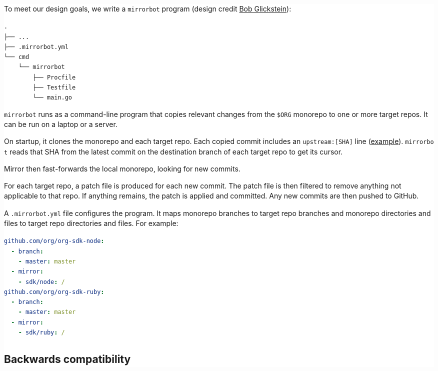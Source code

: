 To meet our design goals, we write a `mirrorbot` program
(design credit [Bob Glickstein](http://www.geebobg.com/)):

```
.
├── ...
├── .mirrorbot.yml
└── cmd
    └── mirrorbot
        ├── Procfile
        ├── Testfile
        └── main.go
```

`mirrorbot` runs as a command-line program
that copies relevant changes from the `$ORG` monorepo
to one or more target repos.
It can be run on a laptop or a server.

On startup,
it clones the monorepo and each target repo.
Each copied commit includes an `upstream:[SHA]` line ([example][mirror]).
`mirrorbot` reads that SHA from the latest commit
on the destination branch of each target repo
to get its cursor.

[mirror]: https://github.com/sequence/sequence-sdk-ruby/commit/d00d15292808b7cf3c69c879ae9da781c819e658

Mirror then fast-forwards the local monorepo,
looking for new commits.

For each target repo,
a patch file is produced for each new commit.
The patch file is then filtered to remove anything not applicable to that repo.
If anything remains,
the patch is applied and committed.
Any new commits are then pushed to GitHub.

A `.mirrorbot.yml` file configures the program.
It maps monorepo branches to target repo branches
and monorepo directories and files to target repo directories and files.
For example:

```yml
github.com/org/org-sdk-node:
  - branch:
    - master: master
  - mirror:
    - sdk/node: /
github.com/org/org-sdk-ruby:
  - branch:
    - master: master
  - mirror:
    - sdk/ruby: /
```

## Backwards compatibility


[design]: https://github.com/statusok/statusok/blob/master/learn/books/sw-design.md
[commit]: https://chris.beams.io/posts/git-commit/
[brevity]: https://golang.org/doc/effective_go.html#package-names
[gofmt]: https://golang.org/cmd/gofmt/
[Prettier]: https://prettier.io/
[Rubocop]: https://rubocop.readthedocs.io/en/latest/
[Terraform]: https://www.terraform.io/
[parity]: https://12factor.net/dev-prod-parity
[buildpack]: https://github.com/croaky/heroku-buildpack-monorepo